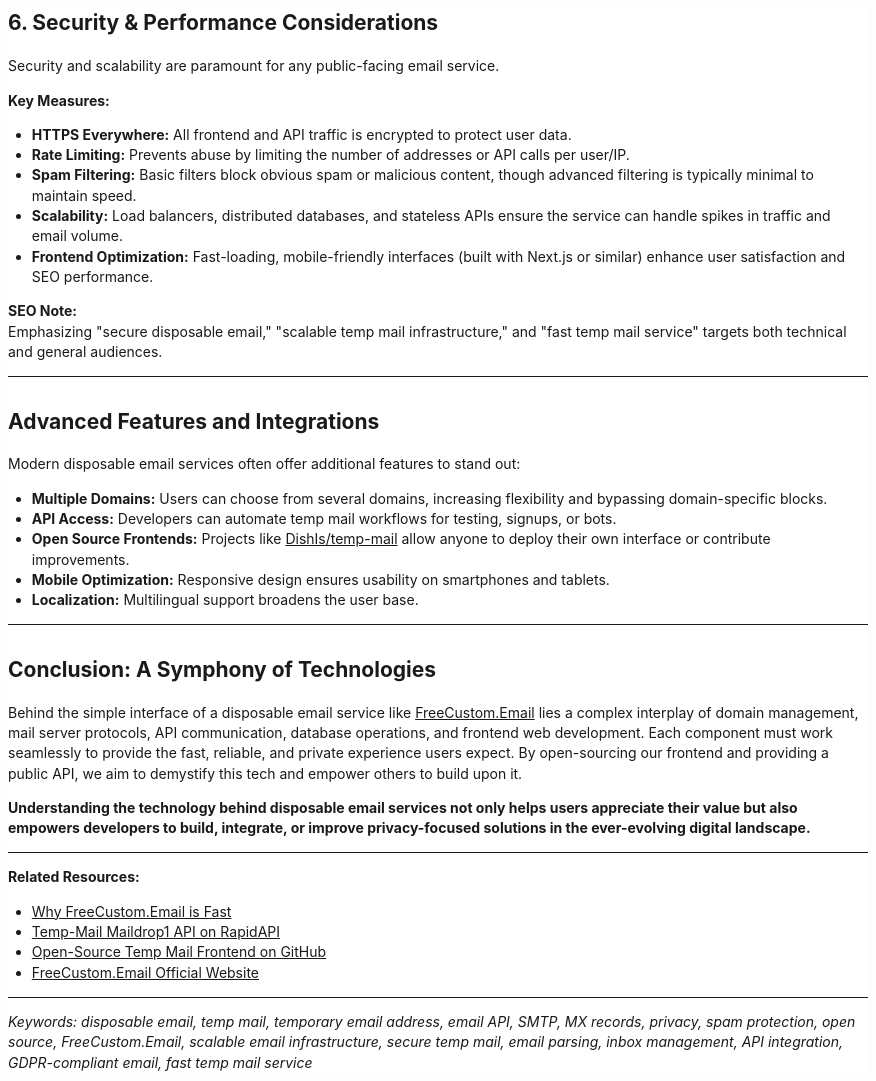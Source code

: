
## 6. Security & Performance Considerations

Security and scalability are paramount for any public-facing email service.

**Key Measures:**

- **HTTPS Everywhere:** All frontend and API traffic is encrypted to protect user data.
- **Rate Limiting:** Prevents abuse by limiting the number of addresses or API calls per user/IP.
- **Spam Filtering:** Basic filters block obvious spam or malicious content, though advanced filtering is typically minimal to maintain speed.
- **Scalability:** Load balancers, distributed databases, and stateless APIs ensure the service can handle spikes in traffic and email volume.
- **Frontend Optimization:** Fast-loading, mobile-friendly interfaces (built with Next.js or similar) enhance user satisfaction and SEO performance.

**SEO Note:**  
Emphasizing "secure disposable email," "scalable temp mail infrastructure," and "fast temp mail service" targets both technical and general audiences.

---

## Advanced Features and Integrations

Modern disposable email services often offer additional features to stand out:

- **Multiple Domains:** Users can choose from several domains, increasing flexibility and bypassing domain-specific blocks.
- **API Access:** Developers can automate temp mail workflows for testing, signups, or bots.
- **Open Source Frontends:** Projects like [DishIs/temp-mail](https://github.com/DishIs/temp-mail) allow anyone to deploy their own interface or contribute improvements.
- **Mobile Optimization:** Responsive design ensures usability on smartphones and tablets.
- **Localization:** Multilingual support broadens the user base.

---

## Conclusion: A Symphony of Technologies

Behind the simple interface of a disposable email service like [FreeCustom.Email](https://www.freecustom.email) lies a complex interplay of domain management, mail server protocols, API communication, database operations, and frontend web development. Each component must work seamlessly to provide the fast, reliable, and private experience users expect. By open-sourcing our frontend and providing a public API, we aim to demystify this tech and empower others to build upon it.

**Understanding the technology behind disposable email services not only helps users appreciate their value but also empowers developers to build, integrate, or improve privacy-focused solutions in the ever-evolving digital landscape.**

---

**Related Resources:**

- [Why FreeCustom.Email is Fast](/blog/why-freecustomemail-is-fast)
- [Temp-Mail Maildrop1 API on RapidAPI](https://rapidapi.com/dishis-technologies-maildrop/api/temp-mail-maildrop1)
- [Open-Source Temp Mail Frontend on GitHub](https://github.com/DishIs/temp-mail)
- [FreeCustom.Email Official Website](https://www.freecustom.email)

---

*Keywords: disposable email, temp mail, temporary email address, email API, SMTP, MX records, privacy, spam protection, open source, FreeCustom.Email, scalable email infrastructure, secure temp mail, email parsing, inbox management, API integration, GDPR-compliant email, fast temp mail service*